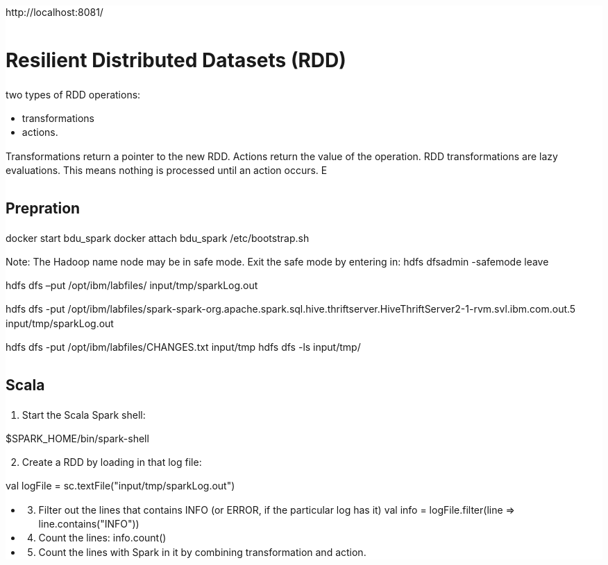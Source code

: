 http://localhost:8081/

# Resilient Distributed Datasets (RDD)
two types of RDD operations:

* transformations 
*  actions. 

Transformations return a pointer to the new RDD. Actions return the value
of the operation. RDD transformations are lazy evaluations. This means nothing is processed until an
action occurs. E


## Prepration 


docker start bdu_spark
docker attach bdu_spark
/etc/bootstrap.sh


Note: The Hadoop name node may be in safe mode. Exit the safe mode by entering in:
	hdfs dfsadmin -safemode leave


hdfs dfs –put /opt/ibm/labfiles/<log filename> input/tmp/sparkLog.out



hdfs dfs -put /opt/ibm/labfiles/spark-spark-org.apache.spark.sql.hive.thriftserver.HiveThriftServer2-1-rvm.svl.ibm.com.out.5  input/tmp/sparkLog.out


hdfs dfs -put /opt/ibm/labfiles/CHANGES.txt input/tmp
hdfs dfs -ls input/tmp/


## Scala


1. Start the Scala Spark shell:

$SPARK_HOME/bin/spark-shell

2. Create a RDD by loading in that log file:

val logFile = sc.textFile("input/tmp/sparkLog.out")



* 3. Filter out the lines that contains INFO (or ERROR, if the particular log has it)
val info = logFile.filter(line => line.contains("INFO"))



* 4. Count the lines:
info.count()

* 5. Count the lines with Spark in it by combining transformation and action.
